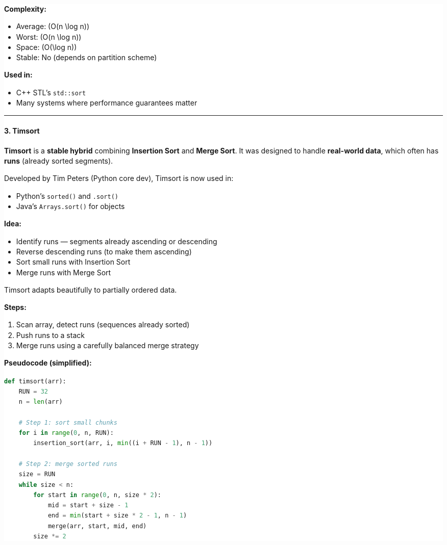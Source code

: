**Complexity:**

* Average: (O(n \log n))
* Worst: (O(n \log n))
* Space: (O(\log n))
* Stable: No (depends on partition scheme)

**Used in:**

* C++ STL’s `std::sort`
* Many systems where performance guarantees matter

---

#### 3. Timsort

**Timsort** is a **stable hybrid** combining **Insertion Sort** and **Merge Sort**.
It was designed to handle **real-world data**, which often has **runs** (already sorted segments).

Developed by Tim Peters (Python core dev), Timsort is now used in:

* Python’s `sorted()` and `.sort()`
* Java’s `Arrays.sort()` for objects

**Idea:**

* Identify runs — segments already ascending or descending
* Reverse descending runs (to make them ascending)
* Sort small runs with Insertion Sort
* Merge runs with Merge Sort

Timsort adapts beautifully to partially ordered data.

**Steps:**

1. Scan array, detect runs (sequences already sorted)
2. Push runs to a stack
3. Merge runs using a carefully balanced merge strategy

**Pseudocode (simplified):**

```python
def timsort(arr):
    RUN = 32
    n = len(arr)

    # Step 1: sort small chunks
    for i in range(0, n, RUN):
        insertion_sort(arr, i, min((i + RUN - 1), n - 1))

    # Step 2: merge sorted runs
    size = RUN
    while size < n:
        for start in range(0, n, size * 2):
            mid = start + size - 1
            end = min(start + size * 2 - 1, n - 1)
            merge(arr, start, mid, end)
        size *= 2
```
